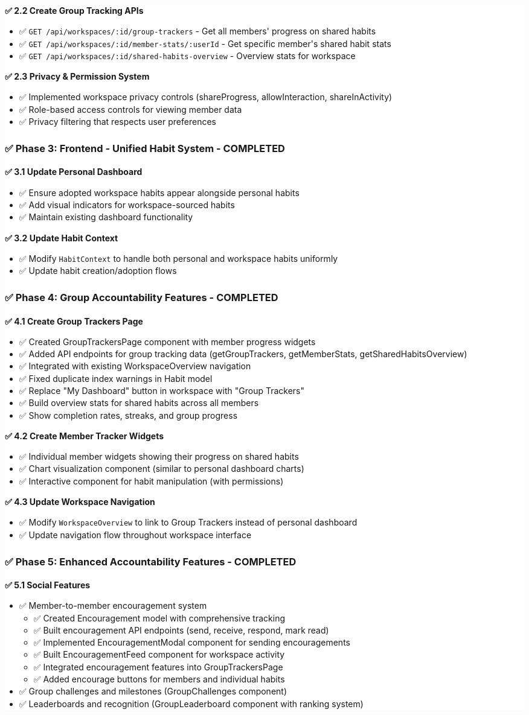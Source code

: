 **✅ 2.2 Create Group Tracking APIs**
- ✅ `GET /api/workspaces/:id/group-trackers` - Get all members' progress on shared habits
- ✅ `GET /api/workspaces/:id/member-stats/:userId` - Get specific member's shared habit stats
- ✅ `GET /api/workspaces/:id/shared-habits-overview` - Overview stats for workspace

**✅ 2.3 Privacy & Permission System**
- ✅ Implemented workspace privacy controls (shareProgress, allowInteraction, shareInActivity)
- ✅ Role-based access controls for viewing member data
- ✅ Privacy filtering that respects user preferences

### ✅ Phase 3: Frontend - Unified Habit System - COMPLETED

**✅ 3.1 Update Personal Dashboard**
- ✅ Ensure adopted workspace habits appear alongside personal habits
- ✅ Add visual indicators for workspace-sourced habits
- ✅ Maintain existing dashboard functionality

**✅ 3.2 Update Habit Context**
- ✅ Modify `HabitContext` to handle both personal and workspace habits uniformly
- ✅ Update habit creation/adoption flows

### ✅ Phase 4: Group Accountability Features - COMPLETED

**✅ 4.1 Create Group Trackers Page**
- ✅ Created GroupTrackersPage component with member progress widgets
- ✅ Added API endpoints for group tracking data (getGroupTrackers, getMemberStats, getSharedHabitsOverview)
- ✅ Integrated with existing WorkspaceOverview navigation
- ✅ Fixed duplicate index warnings in Habit model
- ✅ Replace "My Dashboard" button in workspace with "Group Trackers"  
- ✅ Build overview stats for shared habits across all members
- ✅ Show completion rates, streaks, and group progress

**✅ 4.2 Create Member Tracker Widgets**
- ✅ Individual member widgets showing their progress on shared habits
- ✅ Chart visualization component (similar to personal dashboard charts)
- ✅ Interactive component for habit manipulation (with permissions)

**✅ 4.3 Update Workspace Navigation**
- ✅ Modify `WorkspaceOverview` to link to Group Trackers instead of personal dashboard
- ✅ Update navigation flow throughout workspace interface

### ✅ Phase 5: Enhanced Accountability Features - COMPLETED

**✅ 5.1 Social Features**
- ✅ Member-to-member encouragement system
  - ✅ Created Encouragement model with comprehensive tracking
  - ✅ Built encouragement API endpoints (send, receive, respond, mark read)
  - ✅ Implemented EncouragementModal component for sending encouragements
  - ✅ Built EncouragementFeed component for workspace activity
  - ✅ Integrated encouragement features into GroupTrackersPage
  - ✅ Added encourage buttons for members and individual habits
- ✅ Group challenges and milestones (GroupChallenges component)
- ✅ Leaderboards and recognition (GroupLeaderboard component with ranking system)
